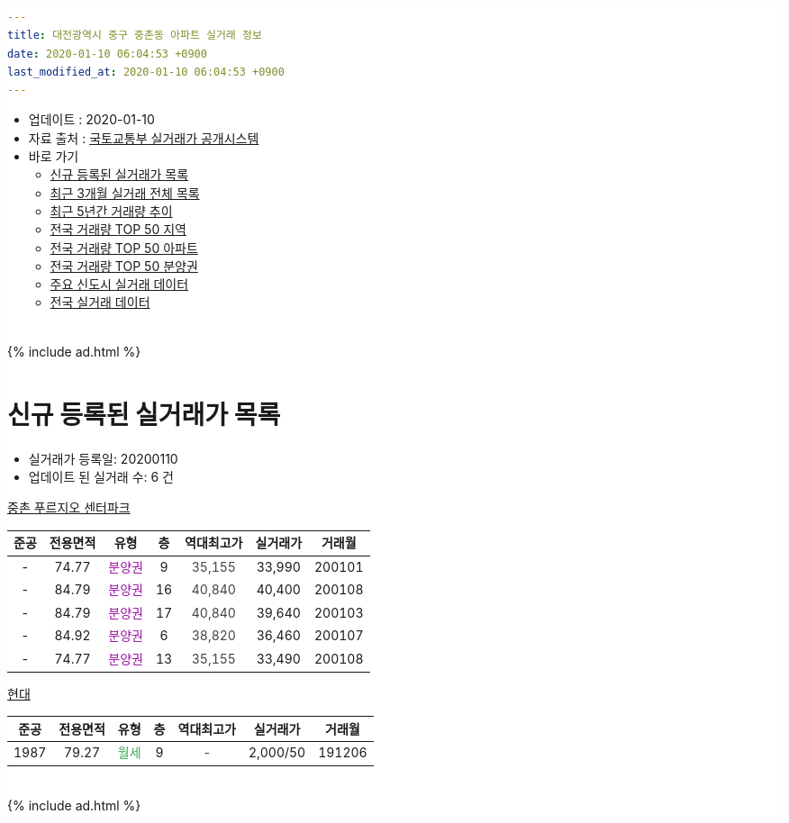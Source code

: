 ```yaml
---
title: 대전광역시 중구 중촌동 아파트 실거래 정보
date: 2020-01-10 06:04:53 +0900
last_modified_at: 2020-01-10 06:04:53 +0900
---
```


* 업데이트 : 2020-01-10
* 자료 출처 : [국토교통부 실거래가 공개시스템](http://rt.molit.go.kr)
* 바로 가기
    * [신규 등록된 실거래가 목록](#신규-등록된-실거래가-목록)
    * [최근 3개월 실거래 전체 목록](#최근-3개월-실거래-전체-목록)
    * [최근 5년간 거래량 추이](#최근-5년간-거래량-추이)
    * [전국 거래량 TOP 50 지역](https://inasie.github.io/apt-trade-info/최근-3개월-전국에서-가장-거래가-많이-발생한-지역)
    * [전국 거래량 TOP 50 아파트](https://inasie.github.io/apt-trade-info/최근-3개월-전국에서-가장-거래가-많이-발생한-아파트)
    * [전국 거래량 TOP 50 분양권](https://inasie.github.io/apt-trade-info/최근-3개월-전국에서-가장-거래가-많이-발생한-분양권)
    * [주요 신도시 실거래 데이터](https://inasie.github.io/apt-trade-info/주요-신도시)
    * [전국 실거래 데이터](https://inasie.github.io/apt-trade-info/전국)
<br>
{% include ad.html %}
<br>

# 신규 등록된 실거래가 목록
* 실거래가 등록일: 20200110
* 업데이트 된 실거래 수: 6 건


[중촌 푸르지오 센터파크](https://search.naver.com/search.naver?query=%EB%8C%80%EC%A0%84%EA%B4%91%EC%97%AD%EC%8B%9C+%EC%A4%91%EA%B5%AC+%EC%A4%91%EC%B4%8C%EB%8F%99+%EC%A4%91%EC%B4%8C+%ED%91%B8%EB%A5%B4%EC%A7%80%EC%98%A4+%EC%84%BC%ED%84%B0%ED%8C%8C%ED%81%AC)

|준공|전용면적|유형|층|역대최고가|실거래가|거래월|
|:---:|:---:|:---:|:---:|:---:|:---:|:---:|
|-|74.77|<span style="color:#9C11A5">분양권</span>|9|<span style="color:#444444">35,155</span>|33,990|200101|
|-|84.79|<span style="color:#9C11A5">분양권</span>|16|<span style="color:#444444">40,840</span>|40,400|200108|
|-|84.79|<span style="color:#9C11A5">분양권</span>|17|<span style="color:#444444">40,840</span>|39,640|200103|
|-|84.92|<span style="color:#9C11A5">분양권</span>|6|<span style="color:#444444">38,820</span>|36,460|200107|
|-|74.77|<span style="color:#9C11A5">분양권</span>|13|<span style="color:#444444">35,155</span>|33,490|200108|

[현대](https://search.naver.com/search.naver?query=%EB%8C%80%EC%A0%84%EA%B4%91%EC%97%AD%EC%8B%9C+%EC%A4%91%EA%B5%AC+%EC%A4%91%EC%B4%8C%EB%8F%99+%ED%98%84%EB%8C%80)

|준공|전용면적|유형|층|역대최고가|실거래가|거래월|
|:---:|:---:|:---:|:---:|:---:|:---:|:---:|
|1987|79.27|<span style="color:#34a853">월세</span>|9|<span style="color:#444444">-</span>|2,000/50|191206|


<br>
{% include ad.html %}
<br>
